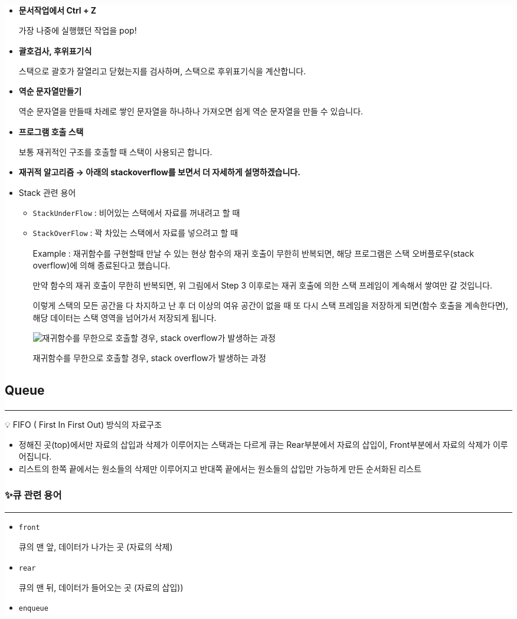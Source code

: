 - **문서작업에서 Ctrl + Z**
    
    가장 나중에 실행했던 작업을 pop!
    
- **괄호검사, 후위표기식**
    
    스택으로 괄호가 잘열리고 닫혔는지를 검사하며, 스택으로 후위표기식을 계산합니다.
    
- **역순 문자열만들기**
    
    역순 문자열을 만들때 차례로 쌓인 문자열을 하나하나 가져오면 쉽게 역순 문자열을 만들 수 있습니다.
    
- **프로그램 호출 스택**
    
    보통 재귀적인 구조를 호출할 때 스택이 사용되곤 합니다.
    
- **재귀적 알고리즘 → 아래의 stackoverflow를 보면서 더 자세하게 설명하겠습니다.**

- Stack 관련 용어
    - `StackUnderFlow` : 비어있는 스택에서 자료를 꺼내려고 할 때
    - `StackOverFlow` : 꽉 차있는 스택에서 자료를 넣으려고 할 때
        
        Example : 재귀함수를 구현할때 만날 수 있는 현상
        함수의 재귀 호출이 무한히 반복되면, 해당 프로그램은 스택 오버플로우(stack overflow)에 의해 종료된다고 했습니다.
        
        만약 함수의 재귀 호출이 무한히 반복되면, 위 그림에서 Step 3 이후로는 재귀 호출에 의한 스택 프레임이 계속해서 쌓여만 갈 것입니다.
        
        이렇게 스택의 모든 공간을 다 차지하고 난 후 더 이상의 여유 공간이 없을 때 또 다시 스택 프레임을 저장하게 되면(함수 호출을 계속한다면), 해당 데이터는 스택 영역을 넘어가서 저장되게 됩니다.
        
        ![재귀함수를 무한으로 호출할 경우, stack overflow가 발생하는 과정](https://s3-us-west-2.amazonaws.com/secure.notion-static.com/2e8624a6-2a94-4a5e-8722-5e9c7739a41a/Untitled.png)
        
        재귀함수를 무한으로 호출할 경우, stack overflow가 발생하는 과정
        

## Queue

---

<aside>
💡 FIFO ( First In First Out) 방식의 자료구조

</aside>

- 정해진 곳(top)에서만 자료의 삽입과 삭제가 이루어지는 스택과는 다르게 큐는 Rear부분에서 자료의 삽입이, Front부분에서 자료의 삭제가 이루어집니다.
- 리스트의 한쪽 끝에서는 원소들의 삭제만 이루어지고 반대쪽 끝에서는 원소들의 삽입만 가능하게 만든 순서화된 리스트

### ✨큐 관련 용어

---

- `front`
    
    큐의 맨 앞, 데이터가 나가는 곳 (자료의 삭제)
    
- `rear`
    
    큐의 맨 뒤, 데이터가 들어오는 곳 (자료의 삽입))
    
- `enqueue`
    